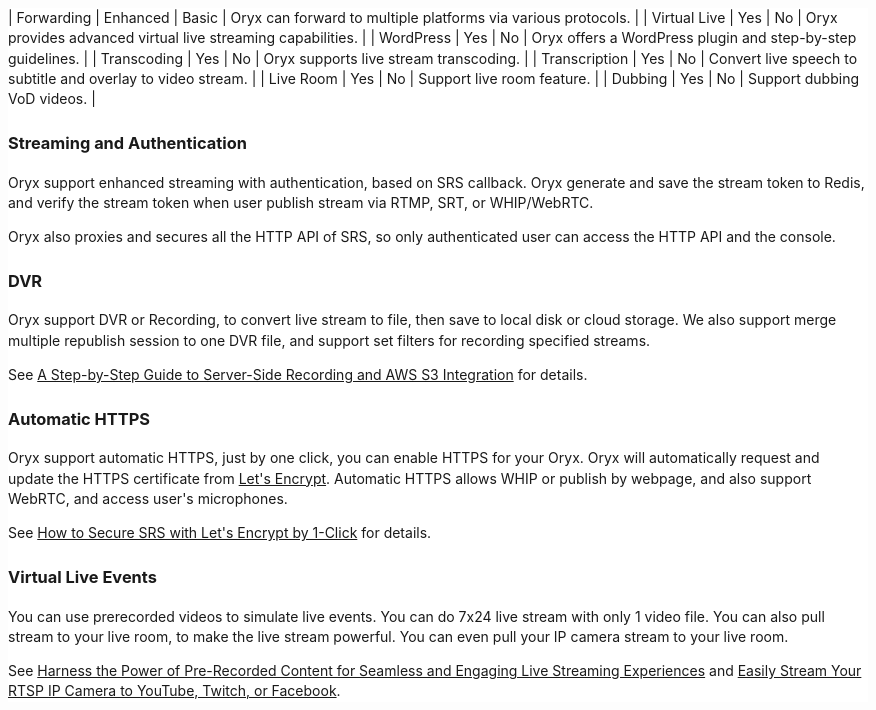 | Forwarding     | Enhanced          | Basic         | Oryx can forward to multiple platforms via various protocols. |
| Virtual Live   | Yes               | No            | Oryx provides advanced virtual live streaming capabilities.   |
| WordPress      | Yes               | No            | Oryx offers a WordPress plugin and step-by-step guidelines.   |
| Transcoding    | Yes               | No            | Oryx supports live stream transcoding.                        |
| Transcription  | Yes               | No            | Convert live speech to subtitle and overlay to video stream.  |
| Live Room      | Yes               | No            | Support live room feature.                                    |
| Dubbing        | Yes               | No            | Support dubbing VoD videos.                                   |

### Streaming and Authentication

Oryx support enhanced streaming with authentication, based on SRS callback. Oryx generate and save
the stream token to Redis, and verify the stream token when user publish stream via RTMP, SRT, or WHIP/WebRTC.

Oryx also proxies and secures all the HTTP API of SRS, so only authenticated user can access the HTTP API
and the console.

### DVR

Oryx support DVR or Recording, to convert live stream to file, then save to local disk or cloud storage.
We also support merge multiple republish session to one DVR file, and support set filters for recording specified
streams.

See [A Step-by-Step Guide to Server-Side Recording and AWS S3 Integration](../../../blog/Record-Live-Streaming) for details.

### Automatic HTTPS

Oryx support automatic HTTPS, just by one click, you can enable HTTPS for your Oryx. Oryx will
automatically request and update the HTTPS certificate from [Let's Encrypt](https://letsencrypt.org/). Automatic HTTPS
allows WHIP or publish by webpage, and also support WebRTC, and access user's microphones.

See [How to Secure SRS with Let's Encrypt by 1-Click](../../../blog/Oryx-HTTPS) for details.

### Virtual Live Events

You can use prerecorded videos to simulate live events. You can do 7x24 live stream with only 1 video file. You can
also pull stream to your live room, to make the live stream powerful. You can even pull your IP camera stream to your
live room.

See [Harness the Power of Pre-Recorded Content for Seamless and Engaging Live Streaming Experiences](../../../blog/Virtual-Live-Events) and
[Easily Stream Your RTSP IP Camera to YouTube, Twitch, or Facebook](../../../blog/Stream-IP-Camera-Events).
